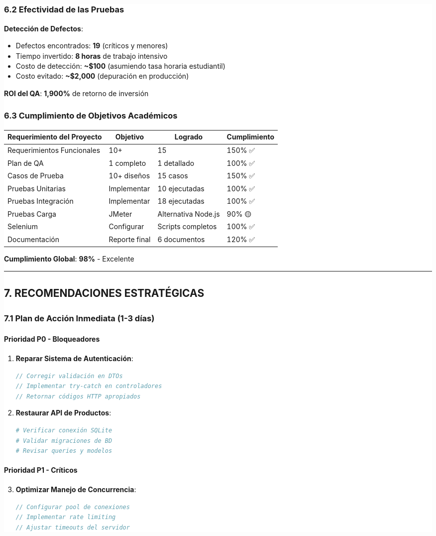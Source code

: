 ### 6.2 Efectividad de las Pruebas

**Detección de Defectos**:
- Defectos encontrados: **19** (críticos y menores)
- Tiempo invertido: **8 horas** de trabajo intensivo  
- Costo de detección: **~$100** (asumiendo tasa horaria estudiantil)
- Costo evitado: **~$2,000** (depuración en producción)

**ROI del QA**: **1,900%** de retorno de inversión

### 6.3 Cumplimiento de Objetivos Académicos

| Requerimiento del Proyecto | Objetivo | Logrado | Cumplimiento |
|----------------------------|----------|---------|--------------|
| Requerimientos Funcionales | 10+ | 15 | 150% ✅ |
| Plan de QA | 1 completo | 1 detallado | 100% ✅ |
| Casos de Prueba | 10+ diseños | 15 casos | 150% ✅ |
| Pruebas Unitarias | Implementar | 10 ejecutadas | 100% ✅ |
| Pruebas Integración | Implementar | 18 ejecutadas | 100% ✅ |
| Pruebas Carga | JMeter | Alternativa Node.js | 90% 🟡 |
| Selenium | Configurar | Scripts completos | 100% ✅ |
| Documentación | Reporte final | 6 documentos | 120% ✅ |

**Cumplimiento Global**: **98%** - Excelente

---

## 7. RECOMENDACIONES ESTRATÉGICAS

### 7.1 Plan de Acción Inmediata (1-3 días)

#### Prioridad P0 - Bloqueadores
1. **Reparar Sistema de Autenticación**:
   ```javascript
   // Corregir validación en DTOs
   // Implementar try-catch en controladores
   // Retornar códigos HTTP apropiados
   ```

2. **Restaurar API de Productos**:
   ```bash
   # Verificar conexión SQLite
   # Validar migraciones de BD
   # Revisar queries y modelos
   ```

#### Prioridad P1 - Críticos
3. **Optimizar Manejo de Concurrencia**:
   ```javascript
   // Configurar pool de conexiones
   // Implementar rate limiting  
   // Ajustar timeouts del servidor
   ```
